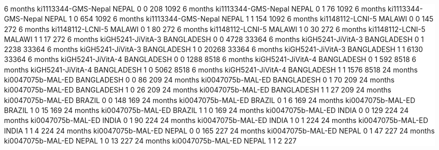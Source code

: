 6 months    ki1113344-GMS-Nepal        NEPAL                          0                  0      208    1092
6 months    ki1113344-GMS-Nepal        NEPAL                          0                  1       76    1092
6 months    ki1113344-GMS-Nepal        NEPAL                          1                  0      654    1092
6 months    ki1113344-GMS-Nepal        NEPAL                          1                  1      154    1092
6 months    ki1148112-LCNI-5           MALAWI                         0                  0      145     272
6 months    ki1148112-LCNI-5           MALAWI                         0                  1       80     272
6 months    ki1148112-LCNI-5           MALAWI                         1                  0       30     272
6 months    ki1148112-LCNI-5           MALAWI                         1                  1       17     272
6 months    kiGH5241-JiVitA-3          BANGLADESH                     0                  0     4728   33364
6 months    kiGH5241-JiVitA-3          BANGLADESH                     0                  1     2238   33364
6 months    kiGH5241-JiVitA-3          BANGLADESH                     1                  0    20268   33364
6 months    kiGH5241-JiVitA-3          BANGLADESH                     1                  1     6130   33364
6 months    kiGH5241-JiVitA-4          BANGLADESH                     0                  0     1288    8518
6 months    kiGH5241-JiVitA-4          BANGLADESH                     0                  1      592    8518
6 months    kiGH5241-JiVitA-4          BANGLADESH                     1                  0     5062    8518
6 months    kiGH5241-JiVitA-4          BANGLADESH                     1                  1     1576    8518
24 months   ki0047075b-MAL-ED          BANGLADESH                     0                  0       86     209
24 months   ki0047075b-MAL-ED          BANGLADESH                     0                  1       70     209
24 months   ki0047075b-MAL-ED          BANGLADESH                     1                  0       26     209
24 months   ki0047075b-MAL-ED          BANGLADESH                     1                  1       27     209
24 months   ki0047075b-MAL-ED          BRAZIL                         0                  0      148     169
24 months   ki0047075b-MAL-ED          BRAZIL                         0                  1        6     169
24 months   ki0047075b-MAL-ED          BRAZIL                         1                  0       15     169
24 months   ki0047075b-MAL-ED          BRAZIL                         1                  1        0     169
24 months   ki0047075b-MAL-ED          INDIA                          0                  0      129     224
24 months   ki0047075b-MAL-ED          INDIA                          0                  1       90     224
24 months   ki0047075b-MAL-ED          INDIA                          1                  0        1     224
24 months   ki0047075b-MAL-ED          INDIA                          1                  1        4     224
24 months   ki0047075b-MAL-ED          NEPAL                          0                  0      165     227
24 months   ki0047075b-MAL-ED          NEPAL                          0                  1       47     227
24 months   ki0047075b-MAL-ED          NEPAL                          1                  0       13     227
24 months   ki0047075b-MAL-ED          NEPAL                          1                  1        2     227